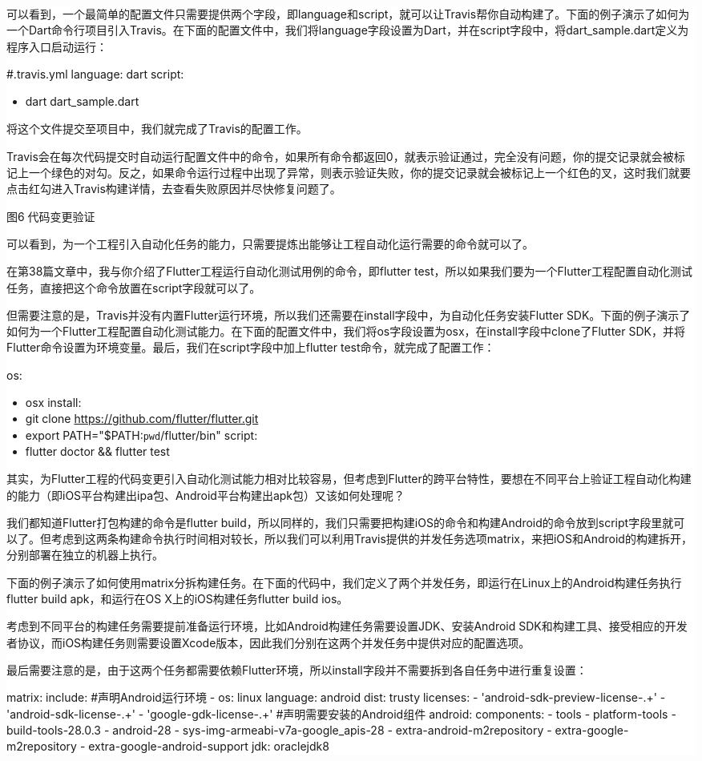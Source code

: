 可以看到，一个最简单的配置文件只需要提供两个字段，即language和script，就可以让Travis帮你自动构建了。下面的例子演示了如何为一个Dart命令行项目引入Travis。在下面的配置文件中，我们将language字段设置为Dart，并在script字段中，将dart_sample.dart定义为程序入口启动运行：

#.travis.yml
language: dart
script:
  - dart dart_sample.dart


将这个文件提交至项目中，我们就完成了Travis的配置工作。

Travis会在每次代码提交时自动运行配置文件中的命令，如果所有命令都返回0，就表示验证通过，完全没有问题，你的提交记录就会被标记上一个绿色的对勾。反之，如果命令运行过程中出现了异常，则表示验证失败，你的提交记录就会被标记上一个红色的叉，这时我们就要点击红勾进入Travis构建详情，去查看失败原因并尽快修复问题了。



图6 代码变更验证

可以看到，为一个工程引入自动化任务的能力，只需要提炼出能够让工程自动化运行需要的命令就可以了。

在第38篇文章中，我与你介绍了Flutter工程运行自动化测试用例的命令，即flutter test，所以如果我们要为一个Flutter工程配置自动化测试任务，直接把这个命令放置在script字段就可以了。

但需要注意的是，Travis并没有内置Flutter运行环境，所以我们还需要在install字段中，为自动化任务安装Flutter SDK。下面的例子演示了如何为一个Flutter工程配置自动化测试能力。在下面的配置文件中，我们将os字段设置为osx，在install字段中clone了Flutter SDK，并将Flutter命令设置为环境变量。最后，我们在script字段中加上flutter test命令，就完成了配置工作：

os:
  - osx
install:
  - git clone https://github.com/flutter/flutter.git
  - export PATH="$PATH:`pwd`/flutter/bin"
script:
  - flutter doctor && flutter test


其实，为Flutter工程的代码变更引入自动化测试能力相对比较容易，但考虑到Flutter的跨平台特性，要想在不同平台上验证工程自动化构建的能力（即iOS平台构建出ipa包、Android平台构建出apk包）又该如何处理呢？

我们都知道Flutter打包构建的命令是flutter build，所以同样的，我们只需要把构建iOS的命令和构建Android的命令放到script字段里就可以了。但考虑到这两条构建命令执行时间相对较长，所以我们可以利用Travis提供的并发任务选项matrix，来把iOS和Android的构建拆开，分别部署在独立的机器上执行。

下面的例子演示了如何使用matrix分拆构建任务。在下面的代码中，我们定义了两个并发任务，即运行在Linux上的Android构建任务执行flutter build apk，和运行在OS X上的iOS构建任务flutter build ios。

考虑到不同平台的构建任务需要提前准备运行环境，比如Android构建任务需要设置JDK、安装Android SDK和构建工具、接受相应的开发者协议，而iOS构建任务则需要设置Xcode版本，因此我们分别在这两个并发任务中提供对应的配置选项。

最后需要注意的是，由于这两个任务都需要依赖Flutter环境，所以install字段并不需要拆到各自任务中进行重复设置：

matrix:
  include:
    #声明Android运行环境
    - os: linux
      language: android
      dist: trusty
      licenses:
        - 'android-sdk-preview-license-.+'
        - 'android-sdk-license-.+'
        - 'google-gdk-license-.+'
      #声明需要安装的Android组件
      android:
        components:
          - tools
          - platform-tools
          - build-tools-28.0.3
          - android-28
          - sys-img-armeabi-v7a-google_apis-28
          - extra-android-m2repository
          - extra-google-m2repository
          - extra-google-android-support
      jdk: oraclejdk8